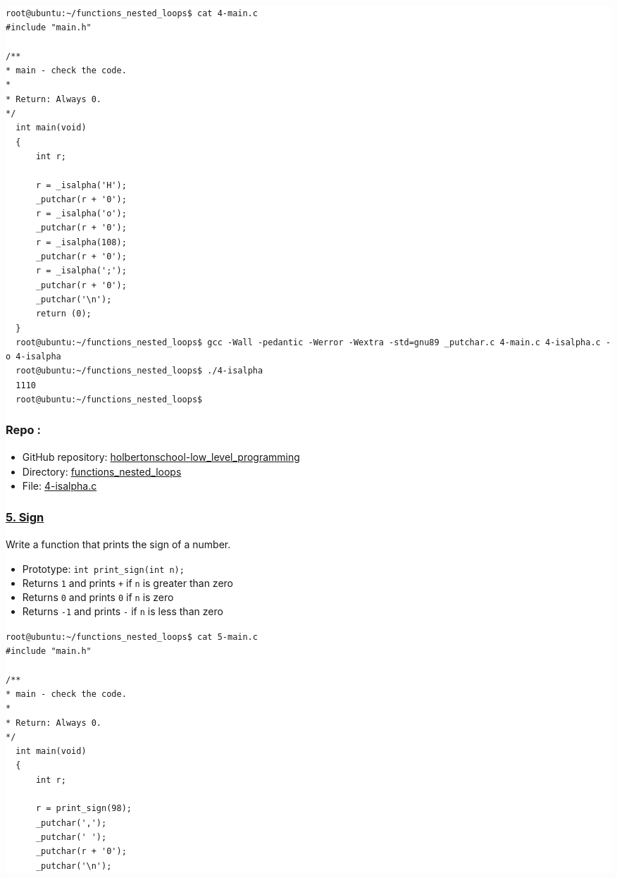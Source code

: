 ```shell
root@ubuntu:~/functions_nested_loops$ cat 4-main.c
#include "main.h"

/**
* main - check the code.
*
* Return: Always 0.
*/
  int main(void)
  {
      int r;

      r = _isalpha('H');
      _putchar(r + '0');
      r = _isalpha('o');
      _putchar(r + '0');
      r = _isalpha(108);
      _putchar(r + '0');
      r = _isalpha(';');
      _putchar(r + '0');
      _putchar('\n');
      return (0);
  }
  root@ubuntu:~/functions_nested_loops$ gcc -Wall -pedantic -Werror -Wextra -std=gnu89 _putchar.c 4-main.c 4-isalpha.c -o 4-isalpha
  root@ubuntu:~/functions_nested_loops$ ./4-isalpha
  1110
  root@ubuntu:~/functions_nested_loops$
```

### Repo :

* GitHub repository: [holbertonschool-low_level_programming](https://github.com/TheWatcher01/holbertonschool-low_level_programming)
* Directory: [functions_nested_loops](/functions_nested_loops)
* File: [4-isalpha.c](./4-isalpha.c)

### [5. Sign](./5-sign.c)

Write a function that prints the sign of a number.

* Prototype: `int print_sign(int n);`
* Returns `1` and prints `+` if `n` is greater than zero
* Returns `0` and prints `0` if `n` is zero
* Returns `-1` and prints `-` if `n` is less than zero

```shell
root@ubuntu:~/functions_nested_loops$ cat 5-main.c
#include "main.h"

/**
* main - check the code.
*
* Return: Always 0.
*/
  int main(void)
  {
      int r;

      r = print_sign(98);
      _putchar(',');
      _putchar(' ');
      _putchar(r + '0');
      _putchar('\n');
```